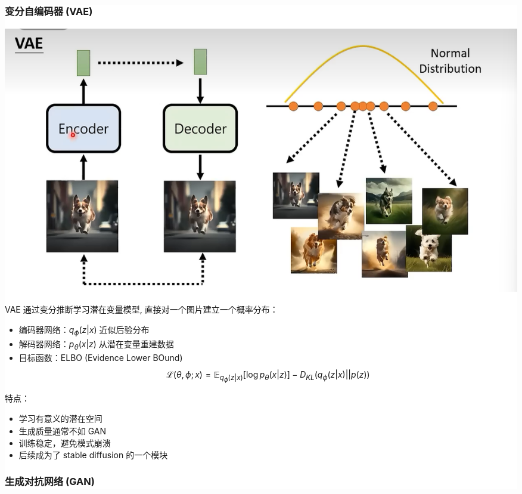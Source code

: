 ### 变分自编码器 (VAE)

![Bayesian-AI-image-11](images/Bayesian-AI-image-11.png)

VAE 通过变分推断学习潜在变量模型, 直接对一个图片建立一个概率分布：
- 编码器网络：$q_\phi(z|x)$ 近似后验分布
- 解码器网络：$p_\theta(x|z)$ 从潜在变量重建数据
- 目标函数：ELBO (Evidence Lower BOund)
  $$\mathcal{L}(\theta,\phi;x) = \mathbb{E}_{q_\phi(z|x)}[\log p_\theta(x|z)] - D_{KL}(q_\phi(z|x)||p(z))$$

特点：
- 学习有意义的潜在空间
- 生成质量通常不如 GAN
- 训练稳定，避免模式崩溃
- 后续成为了 stable diffusion 的一个模块

### 生成对抗网络 (GAN)
